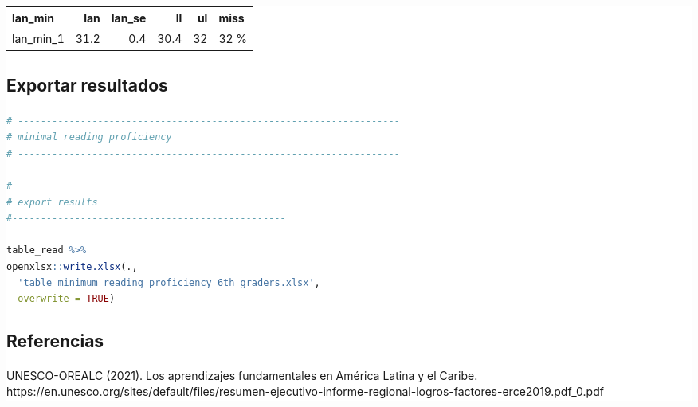 | lan_min   |  lan | lan_se |   ll |  ul | miss |
|:----------|-----:|-------:|-----:|----:|:-----|
| lan_min_1 | 31.2 |    0.4 | 30.4 |  32 | 32 % |

## Exportar resultados

``` r
# -------------------------------------------------------------------
# minimal reading proficiency
# -------------------------------------------------------------------

#------------------------------------------------
# export results
#------------------------------------------------

table_read %>%
openxlsx::write.xlsx(., 
  'table_minimum_reading_proficiency_6th_graders.xlsx',
  overwrite = TRUE)
```

## Referencias

UNESCO-OREALC (2021). Los aprendizajes fundamentales en América Latina y
el Caribe.
<https://en.unesco.org/sites/default/files/resumen-ejecutivo-informe-regional-logros-factores-erce2019.pdf_0.pdf>
